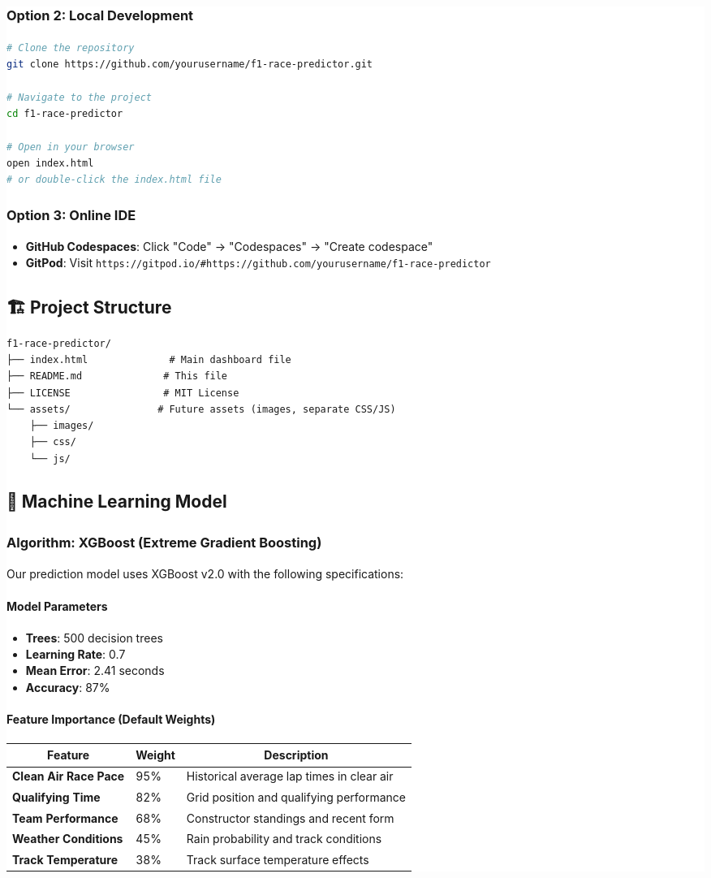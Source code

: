 ### Option 2: Local Development
```bash
# Clone the repository
git clone https://github.com/yourusername/f1-race-predictor.git

# Navigate to the project
cd f1-race-predictor

# Open in your browser
open index.html
# or double-click the index.html file
```

### Option 3: Online IDE
- **GitHub Codespaces**: Click "Code" → "Codespaces" → "Create codespace"
- **GitPod**: Visit `https://gitpod.io/#https://github.com/yourusername/f1-race-predictor`

## 🏗️ Project Structure

```
f1-race-predictor/
├── index.html              # Main dashboard file
├── README.md              # This file
├── LICENSE                # MIT License
└── assets/               # Future assets (images, separate CSS/JS)
    ├── images/
    ├── css/
    └── js/
```

## 🤖 Machine Learning Model

### Algorithm: XGBoost (Extreme Gradient Boosting)
Our prediction model uses XGBoost v2.0 with the following specifications:

#### Model Parameters
- **Trees**: 500 decision trees
- **Learning Rate**: 0.7
- **Mean Error**: 2.41 seconds
- **Accuracy**: 87%

#### Feature Importance (Default Weights)
| Feature | Weight | Description |
|---------|--------|-------------|
| **Clean Air Race Pace** | 95% | Historical average lap times in clear air |
| **Qualifying Time** | 82% | Grid position and qualifying performance |
| **Team Performance** | 68% | Constructor standings and recent form |
| **Weather Conditions** | 45% | Rain probability and track conditions |
| **Track Temperature** | 38% | Track surface temperature effects |
